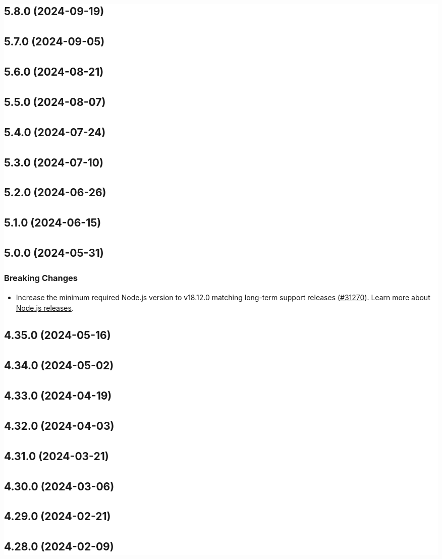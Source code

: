 ## 5.8.0 (2024-09-19)

## 5.7.0 (2024-09-05)

## 5.6.0 (2024-08-21)

## 5.5.0 (2024-08-07)

## 5.4.0 (2024-07-24)

## 5.3.0 (2024-07-10)

## 5.2.0 (2024-06-26)

## 5.1.0 (2024-06-15)

## 5.0.0 (2024-05-31)

### Breaking Changes

-   Increase the minimum required Node.js version to v18.12.0 matching long-term support releases ([#31270](https://github.com/WordPress/gutenberg/pull/61930)). Learn more about [Node.js releases](https://nodejs.org/en/about/previous-releases).

## 4.35.0 (2024-05-16)

## 4.34.0 (2024-05-02)

## 4.33.0 (2024-04-19)

## 4.32.0 (2024-04-03)

## 4.31.0 (2024-03-21)

## 4.30.0 (2024-03-06)

## 4.29.0 (2024-02-21)

## 4.28.0 (2024-02-09)
